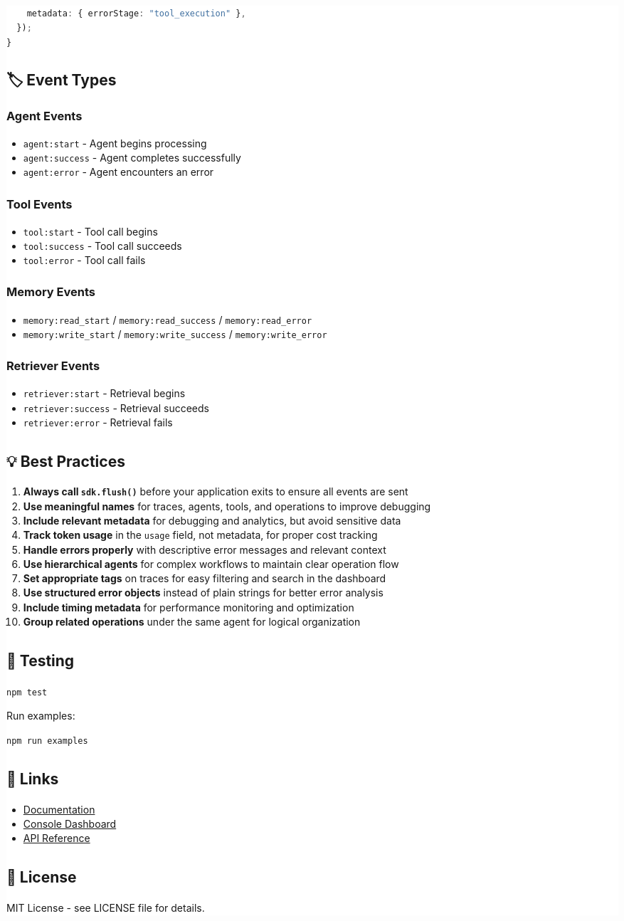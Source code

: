 ```typescript
    metadata: { errorStage: "tool_execution" },
  });
}
```

## 🏷️ Event Types

### Agent Events

- `agent:start` - Agent begins processing
- `agent:success` - Agent completes successfully
- `agent:error` - Agent encounters an error

### Tool Events

- `tool:start` - Tool call begins
- `tool:success` - Tool call succeeds
- `tool:error` - Tool call fails

### Memory Events

- `memory:read_start` / `memory:read_success` / `memory:read_error`
- `memory:write_start` / `memory:write_success` / `memory:write_error`

### Retriever Events

- `retriever:start` - Retrieval begins
- `retriever:success` - Retrieval succeeds
- `retriever:error` - Retrieval fails

## 💡 Best Practices

1. **Always call `sdk.flush()`** before your application exits to ensure all events are sent
2. **Use meaningful names** for traces, agents, tools, and operations to improve debugging
3. **Include relevant metadata** for debugging and analytics, but avoid sensitive data
4. **Track token usage** in the `usage` field, not metadata, for proper cost tracking
5. **Handle errors properly** with descriptive error messages and relevant context
6. **Use hierarchical agents** for complex workflows to maintain clear operation flow
7. **Set appropriate tags** on traces for easy filtering and search in the dashboard
8. **Use structured error objects** instead of plain strings for better error analysis
9. **Include timing metadata** for performance monitoring and optimization
10. **Group related operations** under the same agent for logical organization

## 🧪 Testing

```bash
npm test
```

Run examples:

```bash
npm run examples
```

## 🔗 Links

- [Documentation](https://voltagent.dev/voltops-llm-observability-docs/)
- [Console Dashboard](https://console.voltagent.dev)
- [API Reference](https://voltagent.dev/voltops-llm-observability-docs/)

## 📄 License

MIT License - see LICENSE file for details.
